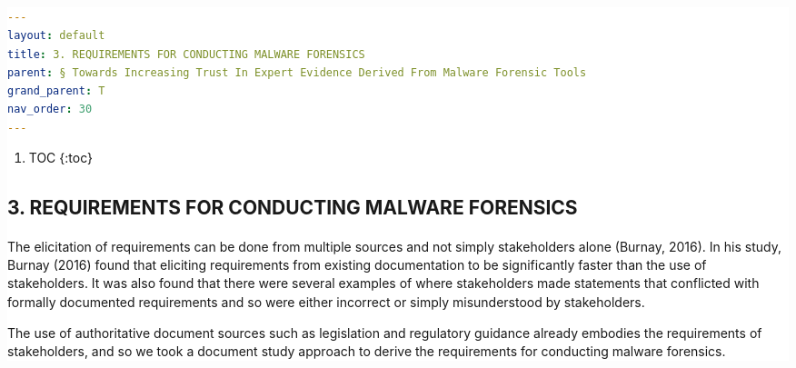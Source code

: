 ```yaml
---
layout: default
title: 3. REQUIREMENTS FOR CONDUCTING MALWARE FORENSICS 
parent: § Towards Increasing Trust In Expert Evidence Derived From Malware Forensic Tools 
grand_parent: T 
nav_order: 30 
---
```

<style>
.dont-break-out {
  /* These are technically the same, but use both */
  overflow-wrap: break-word;
  word-wrap: break-word;

  -ms-word-break: break-all;
  /* This is the dangerous one in WebKit, as it breaks things wherever */
  word-break: break-all;
  /* Instead use this non-standard one: */
  word-break: break-word;
}

.youtube-container {
    position: relative;
    width: 100%;
    height: 0;
    padding-bottom: 56.25%;
}
.youtube-video {
    position: absolute;
    top: 0;
    left: 0;
    width: 100%;
    height: 100%;
}

</style>

<div class="dont-break-out" markdown="1">

1. TOC
{:toc}

## 3. REQUIREMENTS FOR CONDUCTING MALWARE FORENSICS
The elicitation of requirements can be done from multiple sources and not simply stakeholders alone (Burnay, 2016). In his study, Burnay (2016) found that eliciting requirements from existing documentation to be significantly faster than the use of stakeholders. It was also found that there were several examples of where stakeholders made statements that conflicted with formally documented requirements and so were either incorrect or simply misunderstood by stakeholders.

The use of authoritative document sources such as legislation and regulatory guidance already embodies the requirements of stakeholders, and so we took a document study approach to derive the requirements for conducting malware forensics.
